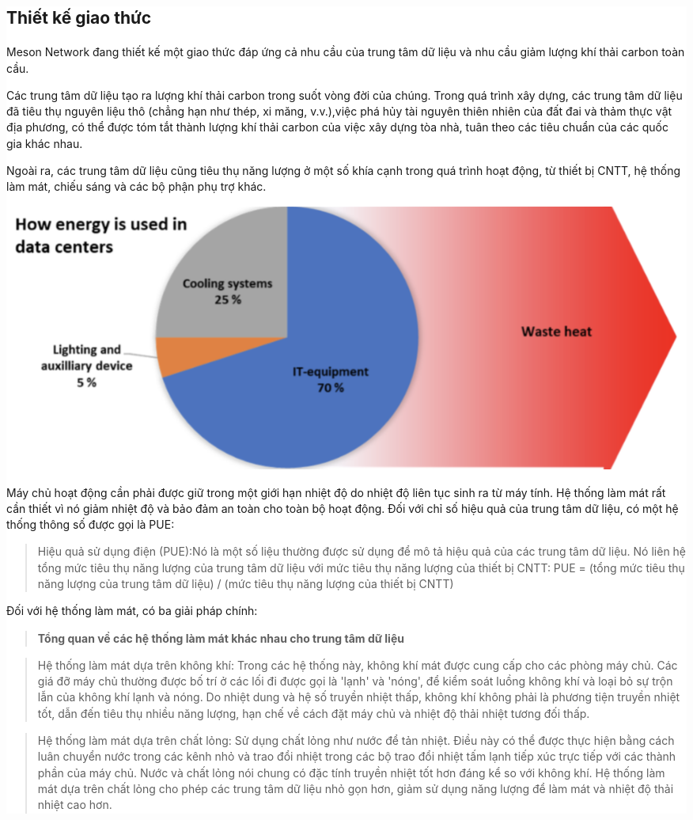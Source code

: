 ## Thiết kế giao thức

Meson Network đang thiết kế một giao thức đáp ứng cả nhu cầu của trung tâm dữ liệu và nhu cầu giảm lượng khí thải carbon toàn cầu.

Các trung tâm dữ liệu tạo ra lượng khí thải carbon trong suốt vòng đời của chúng. Trong quá trình xây dựng, các trung tâm dữ liệu đã tiêu thụ nguyên liệu thô (chẳng hạn như thép, xi măng, v.v.),việc phá hủy tài nguyên thiên nhiên của đất đai và thảm thực vật địa phương, có thể được tóm tắt thành lượng khí thải carbon của việc xây dựng tòa nhà, tuân theo các tiêu chuẩn của các quốc gia khác nhau.

Ngoài ra, các trung tâm dữ liệu cũng tiêu thụ năng lượng ở một số khía cạnh trong quá trình hoạt động, từ thiết bị CNTT, hệ thống làm mát, chiếu sáng và các bộ phận phụ trợ khác.

![](./assets/03.png)

Máy chủ hoạt động cần phải được giữ trong một giới hạn nhiệt độ do nhiệt độ liên tục sinh ra từ máy tính. Hệ thống làm mát rất cần thiết vì nó giảm nhiệt độ và bảo đảm an toàn cho toàn bộ hoạt động. Đối với chỉ số hiệu quả của trung tâm dữ liệu, có một hệ thống thông số được gọi là PUE:

> Hiệu quả sử dụng điện (PUE):Nó là một số liệu thường được sử dụng để mô tả hiệu quả của các trung tâm dữ liệu. Nó liên hệ tổng mức tiêu thụ năng lượng của trung tâm dữ liệu với mức tiêu thụ năng lượng của thiết bị CNTT: PUE = (tổng mức tiêu thụ năng lượng của trung tâm dữ liệu) / (mức tiêu thụ năng lượng của thiết bị CNTT)


Đối với hệ thống làm mát, có ba giải pháp chính:

> **Tổng quan về các hệ thống làm mát khác nhau cho trung tâm dữ liệu**

> Hệ thống làm mát dựa trên không khí: Trong các hệ thống này, không khí mát được cung cấp cho các phòng máy chủ. Các giá đỡ máy chủ thường được bố trí ở các lối đi được gọi là 'lạnh' và 'nóng', để kiểm soát luồng không khí và loại bỏ sự trộn lẫn của không khí lạnh và nóng. Do nhiệt dung và hệ số truyền nhiệt thấp, không khí không phải là phương tiện truyền nhiệt tốt, dẫn đến tiêu thụ nhiều năng lượng, hạn chế về cách đặt máy chủ và nhiệt độ thải nhiệt tương đối thấp.

> Hệ thống làm mát dựa trên chất lỏng: Sử dụng chất lỏng như nước để tản nhiệt. Điều này có thể được thực hiện bằng cách luân chuyển nước trong các kênh nhỏ và trao đổi nhiệt trong các bộ trao đổi nhiệt tấm lạnh tiếp xúc trực tiếp với các thành phần của máy chủ. Nước và chất lỏng nói chung có đặc tính truyền nhiệt tốt hơn đáng kể so với không khí. Hệ thống làm mát dựa trên chất lỏng cho phép các trung tâm dữ liệu nhỏ gọn hơn, giảm sử dụng năng lượng để làm mát và nhiệt độ thải nhiệt cao hơn.
